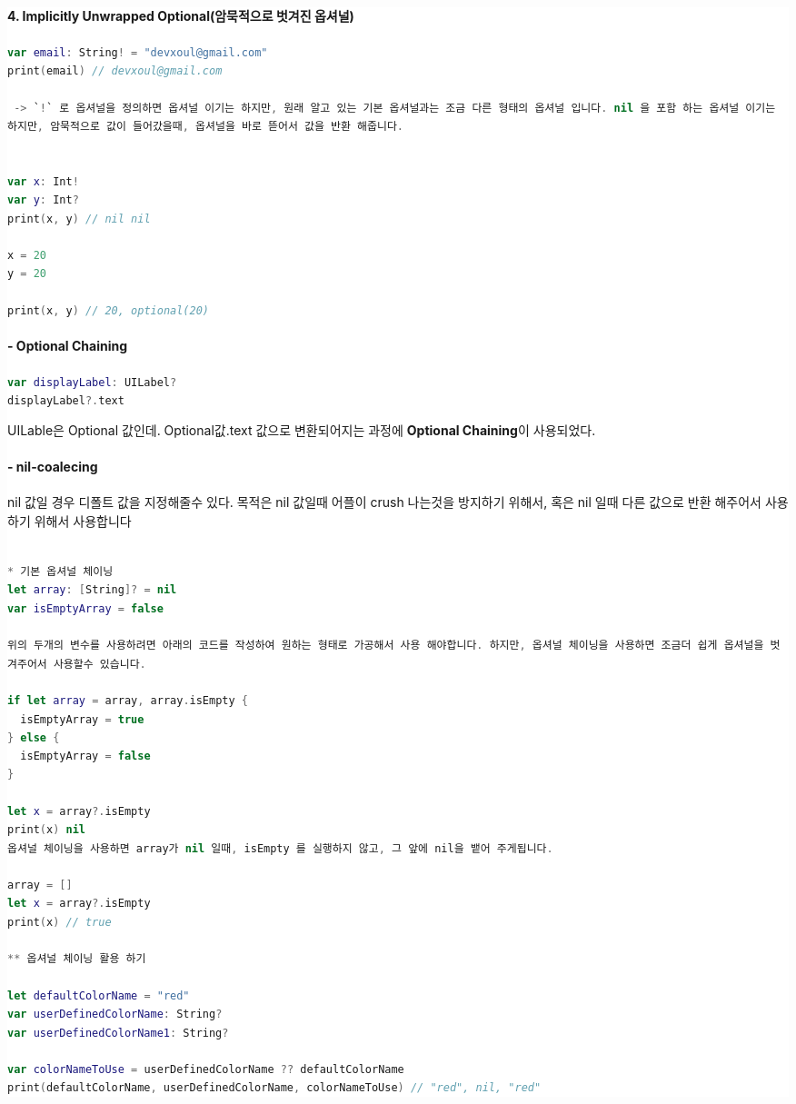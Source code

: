 #### 4. Implicitly Unwrapped Optional(암묵적으로 벗겨진 옵셔널)


```swift
var email: String! = "devxoul@gmail.com"
print(email) // devxoul@gmail.com

 -> `!` 로 옵셔널을 정의하면 옵셔널 이기는 하지만, 원래 알고 있는 기본 옵셔널과는 조금 다른 형태의 옵셔널 입니다. nil 을 포함 하는 옵셔널 이기는 하지만, 암묵적으로 값이 들어갔을때, 옵셔널을 바로 뜯어서 값을 반환 해줍니다.
 
 
var x: Int!
var y: Int?
print(x, y) // nil nil

x = 20
y = 20

print(x, y) // 20, optional(20)
```

#### - Optional Chaining 


```swift
var displayLabel: UILabel?
displayLabel?.text 
```
UILable은 Optional 값인데. Optional값.text 값으로 변환되어지는 과정에 **Optional Chaining**이 사용되었다. 


#### - nil-coalecing

nil 값일 경우 디폴트 값을 지정해줄수 있다. 목적은 nil 값일때 어플이 crush 나는것을 방지하기 위해서, 혹은 nil 일때 다른 값으로 반환 해주어서 사용하기 위해서 사용합니다

```swift

* 기본 옵셔널 체이닝
let array: [String]? = nil
var isEmptyArray = false

위의 두개의 변수를 사용하려면 아래의 코드를 작성하여 원하는 형태로 가공해서 사용 해야합니다. 하지만, 옵셔널 체이닝을 사용하면 조금더 쉽게 옵셔널을 벗겨주어서 사용할수 있습니다. 

if let array = array, array.isEmpty {
  isEmptyArray = true
} else {
  isEmptyArray = false
}

let x = array?.isEmpty 
print(x) nil 
옵셔널 체이닝을 사용하면 array가 nil 일때, isEmpty 를 실행하지 않고, 그 앞에 nil을 뱉어 주게됩니다.

array = []
let x = array?.isEmpty 
print(x) // true 

** 옵셔널 체이닝 활용 하기 

let defaultColorName = "red"
var userDefinedColorName: String?
var userDefinedColorName1: String?

var colorNameToUse = userDefinedColorName ?? defaultColorName
print(defaultColorName, userDefinedColorName, colorNameToUse) // "red", nil, "red" 
```